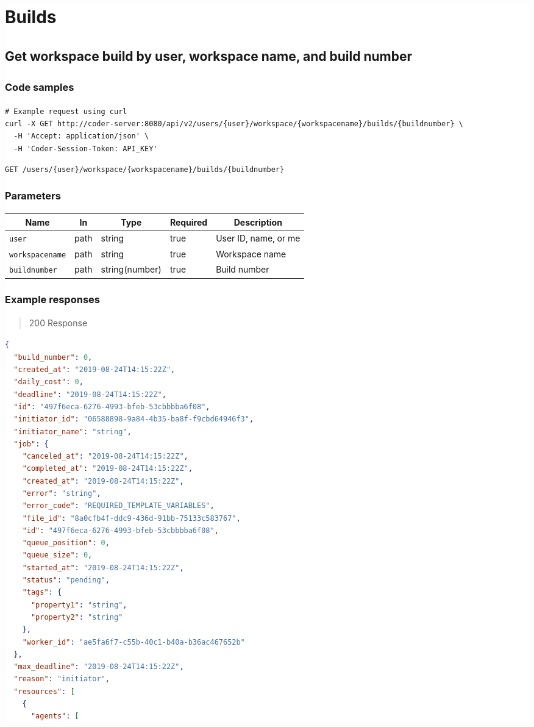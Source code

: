 # Builds

## Get workspace build by user, workspace name, and build number

### Code samples

```shell
# Example request using curl
curl -X GET http://coder-server:8080/api/v2/users/{user}/workspace/{workspacename}/builds/{buildnumber} \
  -H 'Accept: application/json' \
  -H 'Coder-Session-Token: API_KEY'
```

`GET /users/{user}/workspace/{workspacename}/builds/{buildnumber}`

### Parameters

| Name            | In   | Type           | Required | Description          |
| --------------- | ---- | -------------- | -------- | -------------------- |
| `user`          | path | string         | true     | User ID, name, or me |
| `workspacename` | path | string         | true     | Workspace name       |
| `buildnumber`   | path | string(number) | true     | Build number         |

### Example responses

> 200 Response

```json
{
  "build_number": 0,
  "created_at": "2019-08-24T14:15:22Z",
  "daily_cost": 0,
  "deadline": "2019-08-24T14:15:22Z",
  "id": "497f6eca-6276-4993-bfeb-53cbbbba6f08",
  "initiator_id": "06588898-9a84-4b35-ba8f-f9cbd64946f3",
  "initiator_name": "string",
  "job": {
    "canceled_at": "2019-08-24T14:15:22Z",
    "completed_at": "2019-08-24T14:15:22Z",
    "created_at": "2019-08-24T14:15:22Z",
    "error": "string",
    "error_code": "REQUIRED_TEMPLATE_VARIABLES",
    "file_id": "8a0cfb4f-ddc9-436d-91bb-75133c583767",
    "id": "497f6eca-6276-4993-bfeb-53cbbbba6f08",
    "queue_position": 0,
    "queue_size": 0,
    "started_at": "2019-08-24T14:15:22Z",
    "status": "pending",
    "tags": {
      "property1": "string",
      "property2": "string"
    },
    "worker_id": "ae5fa6f7-c55b-40c1-b40a-b36ac467652b"
  },
  "max_deadline": "2019-08-24T14:15:22Z",
  "reason": "initiator",
  "resources": [
    {
      "agents": [
```
